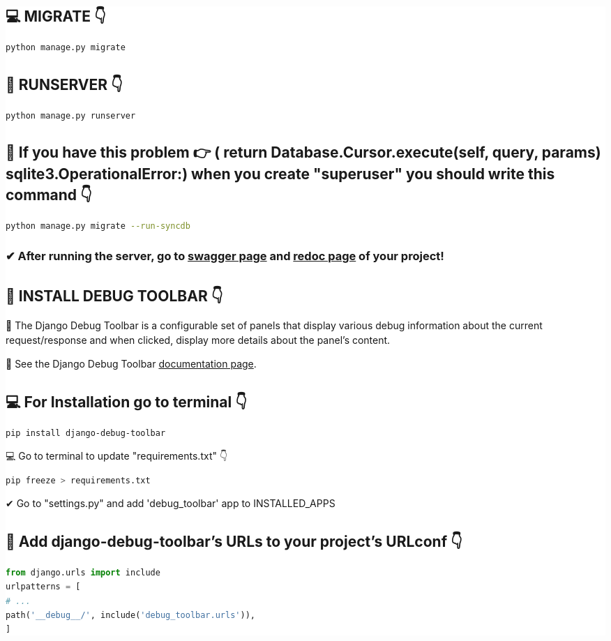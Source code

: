## 💻 MIGRATE 👇

```bash
python manage.py migrate
```

## 🚀 RUNSERVER 👇

```bash
python manage.py runserver
```

## 🔴 If you have this problem 👉 ( return Database.Cursor.execute(self, query, params) sqlite3.OperationalError:) when you create "superuser" you should write this command 👇

```bash
python manage.py migrate --run-syncdb
```

### ✔ After running the server, go to [swagger page](http://127.0.0.1:8000/swagger/) and [redoc page](http://localhost:8000/redoc/) of your project!

## 🚩 INSTALL DEBUG TOOLBAR 👇

🔹 The Django Debug Toolbar is a configurable set of panels that display various debug information about the current request/response and when clicked, display more details about the panel’s content.

📜 See the Django Debug Toolbar [documentation page](https://django-debug-toolbar.readthedocs.io/en/latest/).

## 💻 For Installation go to terminal 👇

```bash
pip install django-debug-toolbar
```

💻 Go to terminal to update "requirements.txt"  👇

```bash
pip freeze > requirements.txt
```

✔ Go to "settings.py" and add 'debug_toolbar' app to INSTALLED_APPS

## 🚩 Add django-debug-toolbar’s URLs to your project’s URLconf 👇

```python
from django.urls import include
urlpatterns = [
# ...
path('__debug__/', include('debug_toolbar.urls')),
]
```

